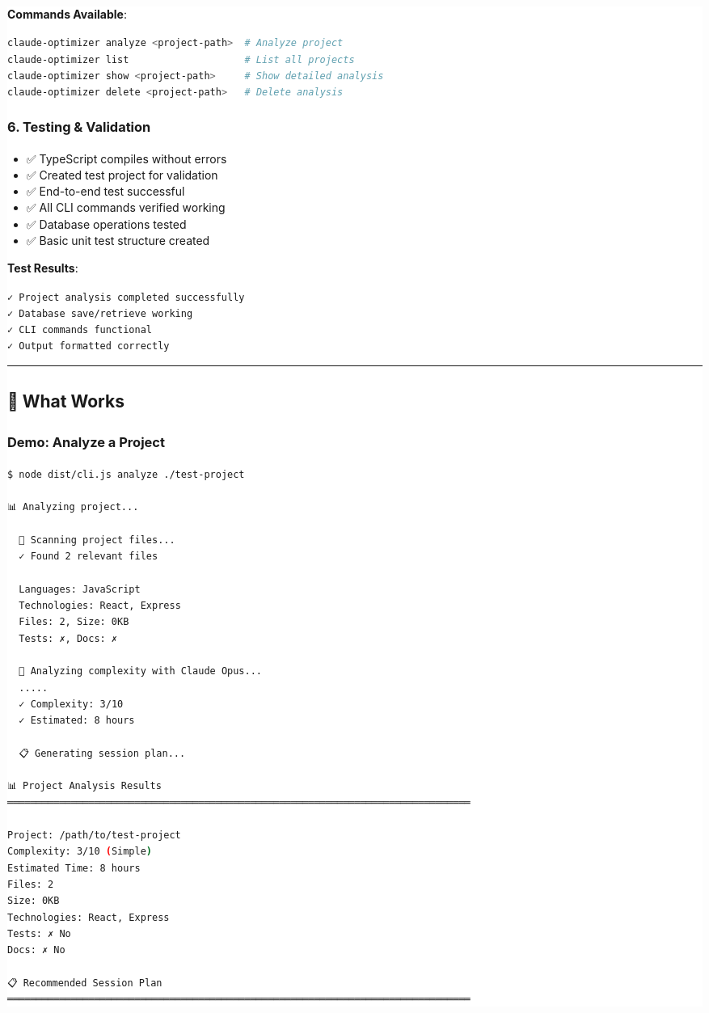 **Commands Available**:
```bash
claude-optimizer analyze <project-path>  # Analyze project
claude-optimizer list                    # List all projects
claude-optimizer show <project-path>     # Show detailed analysis
claude-optimizer delete <project-path>   # Delete analysis
```

### 6. Testing & Validation

- ✅ TypeScript compiles without errors
- ✅ Created test project for validation
- ✅ End-to-end test successful
- ✅ All CLI commands verified working
- ✅ Database operations tested
- ✅ Basic unit test structure created

**Test Results**:
```
✓ Project analysis completed successfully
✓ Database save/retrieve working
✓ CLI commands functional
✓ Output formatted correctly
```

---

## 🎨 What Works

### Demo: Analyze a Project

```bash
$ node dist/cli.js analyze ./test-project

📊 Analyzing project...

  📂 Scanning project files...
  ✓ Found 2 relevant files

  Languages: JavaScript
  Technologies: React, Express
  Files: 2, Size: 0KB
  Tests: ✗, Docs: ✗

  🤖 Analyzing complexity with Claude Opus...
  .....
  ✓ Complexity: 3/10
  ✓ Estimated: 8 hours

  📋 Generating session plan...

📊 Project Analysis Results
════════════════════════════════════════════════════════════════════════════════

Project: /path/to/test-project
Complexity: 3/10 (Simple)
Estimated Time: 8 hours
Files: 2
Size: 0KB
Technologies: React, Express
Tests: ✗ No
Docs: ✗ No

📋 Recommended Session Plan
════════════════════════════════════════════════════════════════════════════════
```